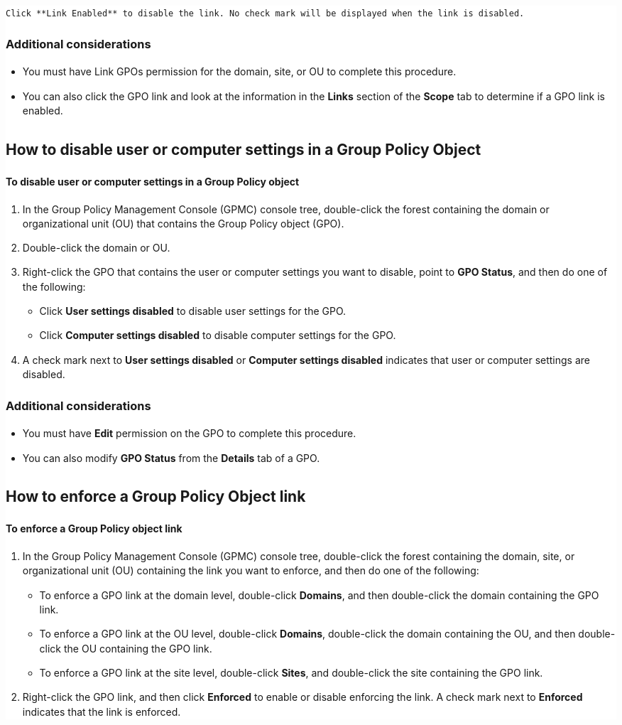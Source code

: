     Click **Link Enabled** to disable the link. No check mark will be displayed when the link is disabled.  
  
### Additional considerations  
  
-   You must have Link GPOs permission for the domain, site, or OU to complete this procedure.  
  
-   You can also click the GPO link and look at the information in the **Links** section of the **Scope** tab to determine if a GPO link is enabled.  
  
## How to disable user or computer settings in a Group Policy Object  
  
#### To disable user or computer settings in a Group Policy object  
  
1.  In the Group Policy Management Console \(GPMC\) console tree, double\-click the forest containing the domain or organizational unit \(OU\) that contains the Group Policy object \(GPO\).  
  
2.  Double\-click the domain or OU.  
  
3.  Right\-click the GPO that contains the user or computer settings you want to disable, point to **GPO Status**, and then do one of the following:  
  
    -   Click **User settings disabled** to disable user settings for the GPO.  
  
    -   Click **Computer settings disabled** to disable computer settings for the GPO.  
  
4.  A check mark next to **User settings disabled** or **Computer settings disabled** indicates that user or computer settings are disabled.  
  
### Additional considerations  
  
-   You must have **Edit** permission on the GPO to complete this procedure.  
  
-   You can also modify **GPO Status** from the **Details** tab of a GPO.  
  
## How to enforce a Group Policy Object link  
  
#### To enforce a Group Policy object link  
  
1.  In the Group Policy Management Console \(GPMC\) console tree, double\-click the forest containing the domain, site, or organizational unit \(OU\) containing the link you want to enforce, and then do one of the following:  
  
    -   To enforce a GPO link at the domain level, double\-click **Domains**, and then double\-click the domain containing the GPO link.  
  
    -   To enforce a GPO link at the OU level, double\-click **Domains**, double\-click the domain containing the OU, and then double\-click the OU containing the GPO link.  
  
    -   To enforce a GPO link at the site level, double\-click **Sites**, and double\-click the site containing the GPO link.  
  
2.  Right\-click the GPO link, and then click **Enforced** to enable or disable enforcing the link. A check mark next to **Enforced** indicates that the link is enforced.  
  